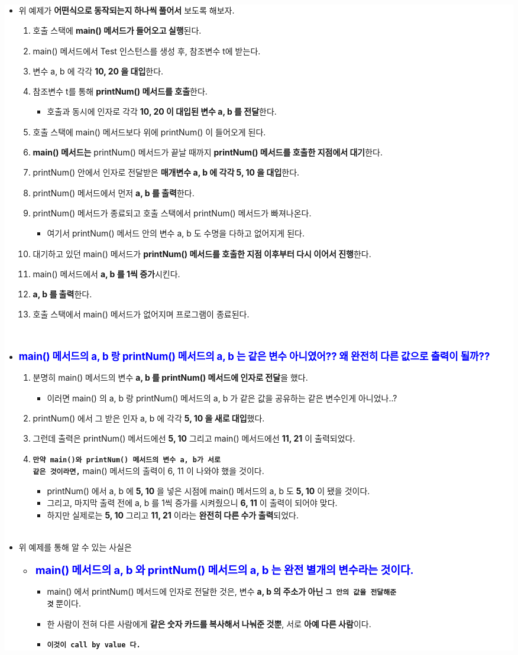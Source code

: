 

- 위 예제가 **어떤식으로 동작되는지 하나씩 풀어서** 보도록 해보자.

  1. 호출 스택에 **main() 메서드가 들어오고 실행**된다.

  2. main() 메서드에서 Test 인스턴스를 생성 후, 참조변수 t에 받는다.

  3. 변수 a, b 에 각각 **10, 20 을 대입**한다.

  4. 참조변수 t를 통해 **printNum() 메서드를 호출**한다.

     - 호출과 동시에 인자로 각각 **10, 20 이 대입된 변수 a, b 를 전달**한다.

  5. 호출 스택에 main() 메서드보다 위에 printNum() 이 들어오게 된다.

  6. **main() 메서드는** printNum() 메서드가 끝날 때까지 **printNum() 메서드를 호출한 지점에서 대기**한다.

  7. printNum() 안에서 인자로 전달받은 **매개변수 a, b 에 각각 5, 10 을 대입**한다.

  8. printNum() 메서드에서 먼저 **a, b 를 출력**한다.

  9. printNum() 메서드가 종료되고 호출 스택에서 printNum() 메서드가 빠져나온다.

     - 여기서 printNum() 메서드 안의 변수 a, b 도 수명을 다하고 없어지게 된다.

  10. 대기하고 있던 main() 메서드가 **printNum() 메서드를 호출한 지점 이후부터 다시 이어서 진행**한다.

  11. main() 메서드에서 **a, b 를 1씩 증가**시킨다.

  12. **a, b 를 출력**한다.

  13. 호출 스택에서 main() 메서드가 없어지며 프로그램이 종료된다.

<br/>
      

- <span style = " font-size:1.2em; color: blue; font-weight: bold; "> main() 메서드의 a, b 랑 printNum() 메서드의 a, b 는 같은 변수 아니였어?? 왜 완전히 다른 값으로 출력이 될까??</span>

  1. 분명히 main() 메서드의 변수 **a, b 를 printNum() 메서드에 인자로 전달**을 했다.
     - 이러면 main() 의 a, b 랑 printNum() 메서드의 a, b 가 같은 값을 공유하는 같은 변수인게 아니었나..?

  2. printNum() 에서 그 받은 인자 a, b 에 각각 **5, 10 을 새로 대입**했다.
  3. 그런데 출력은 printNum() 메서드에선 **5, 10** 그리고 main() 메서드에선 **11, 21** 이 출력되었다.
  4. <code><strong>만약 main()와 printNum() 메서드의 변수 a, b가 서로 같은 것이라면,</strong></code> main() 메서드의 출력이 6, 11 이 나와야 했을 것이다.
     - printNum() 에서 a, b 에 **5, 10** 을 넣은 시점에 main() 메서드의 a, b 도 **5, 10** 이 됐을 것이다.
     - 그리고, 마지막 출력 전에 a, b 를 1씩 증가를 시켜줬으니 **6, 11** 이 출력이 되어야 맞다.
     - 하지만 실제로는 **5, 10** 그리고 **11, 21** 이라는 **완전히 다른 수가 출력**되었다.

  <br/>

- 위 예제를 통해 알 수 있는 사실은

  - <span style = " font-size:1.3em; color: blue; font-weight: bold; "> main() 메서드의 a, b 와 printNum() 메서드의 a, b 는 완전 별개의 변수라는 것이다.</span>

    - main() 에서 printNum() 메서드에 인자로 전달한 것은, 변수 **a, b 의 주소가 아닌** <code><strong>그 안의 값을 전달해준 것</strong></code> 뿐이다.

    - 한 사람이 전혀 다른 사람에게 **같은 숫자 카드를 복사해서 나눠준 것뿐**, 서로 **아예 다른 사람**이다.

    - <code><strong>이것이 call by value 다.</strong></code>
